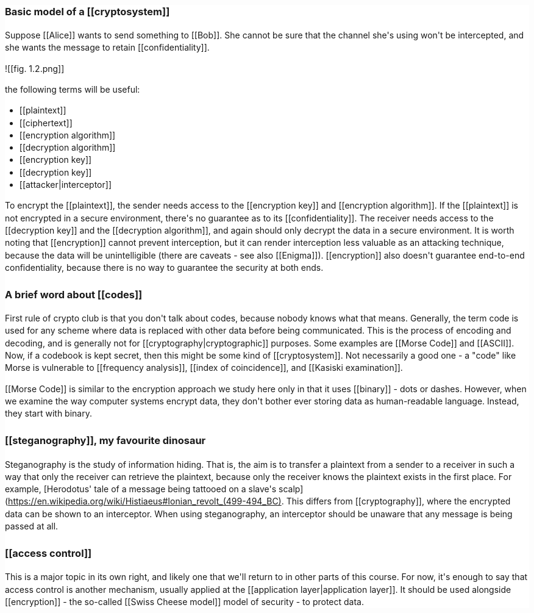 ### Basic model of a [[cryptosystem]]
Suppose [[Alice]] wants to send something to [[Bob]]. She cannot be sure that the channel she's using won't be intercepted, and she wants the message to retain [[confidentiality]]. 

![[fig. 1.2.png]]

the following terms will be useful:
- [[plaintext]]
- [[ciphertext]]
- [[encryption algorithm]]
- [[decryption algorithm]]
- [[encryption key]]
- [[decryption key]]
- [[attacker|interceptor]]

To encrypt the [[plaintext]], the sender needs access to the [[encryption key]] and [[encryption algorithm]]. If the [[plaintext]] is not encrypted in a secure environment, there's no guarantee as to its [[confidentiality]]. The receiver needs access to the [[decryption key]] and the [[decryption algorithm]], and again should only decrypt the data in a secure environment.
It is worth noting that [[encryption]] cannot prevent interception, but it can render interception less valuable as an attacking technique, because the data will be unintelligible (there are caveats - see also [[Enigma]]). [[encryption]] also doesn't guarantee end-to-end confidentiality, because there is no way to guarantee the security at both ends.

### A brief word about [[codes]]
First rule of crypto club is that you don't talk about codes, because nobody knows what that means. Generally, the term code is used for any scheme where data is replaced with other data before being communicated. This is the process of encoding and decoding, and is generally not for [[cryptography|cryptographic]] purposes. Some examples are [[Morse Code]] and [[ASCII]]. Now, if a codebook is kept secret, then this might be some kind of [[cryptosystem]]. Not necessarily a good one - a "code" like Morse is vulnerable to [[frequency analysis]], [[index of coincidence]], and [[Kasiski examination]]. 

[[Morse Code]] is similar to the encryption approach we study here only in that it uses [[binary]] - dots or dashes. However, when we examine the way computer systems encrypt data, they don't bother ever storing data as human-readable language. Instead, they start with binary.

### [[steganography]], my favourite dinosaur
Steganography is the study of information hiding. That is, the aim is to transfer a plaintext from a sender to a receiver in such a way that only the receiver can retrieve the plaintext, because only the receiver knows the plaintext exists in the first place. For example, [Herodotus' tale of a message being tattooed on a slave's scalp](https://en.wikipedia.org/wiki/Histiaeus#Ionian_revolt_(499-494_BC). This differs from [[cryptography]], where the encrypted data can be shown to an interceptor. When using steganography, an interceptor should be unaware that any message is being passed at all.

### [[access control]]
This is a major topic in its own right, and likely one that we'll return to in other parts of this course. For now, it's enough to say that access control is another mechanism, usually applied at the [[application layer|application layer]]. It should be used alongside [[encryption]] - the so-called [[Swiss Cheese model]] model of security - to protect data.
